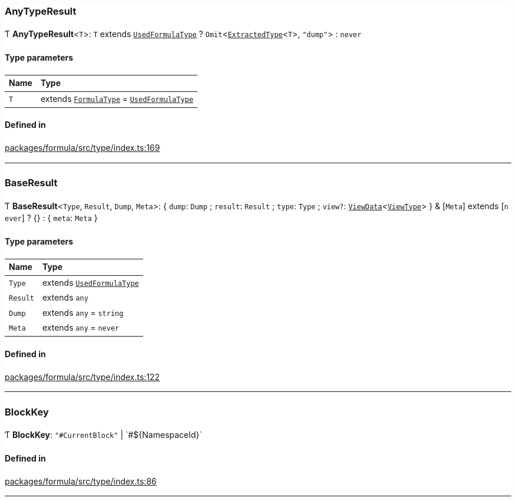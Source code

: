 
### <a id="anytyperesult" name="anytyperesult"></a> AnyTypeResult

Ƭ **AnyTypeResult**<`T`\>: `T` extends [`UsedFormulaType`](README.md#usedformulatype) ? `Omit`<[`ExtractedType`](README.md#extractedtype)<`T`\>, `"dump"`\> : `never`

#### Type parameters

| Name | Type                                                                                            |
| :--- | :---------------------------------------------------------------------------------------------- |
| `T`  | extends [`FormulaType`](README.md#formulatype) = [`UsedFormulaType`](README.md#usedformulatype) |

#### Defined in

[packages/formula/src/type/index.ts:169](https://github.com/mashcard/mashcard/blob/main/packages/formula/src/type/index.ts#L169)

---

### <a id="baseresult" name="baseresult"></a> BaseResult

Ƭ **BaseResult**<`Type`, `Result`, `Dump`, `Meta`\>: { `dump`: `Dump` ; `result`: `Result` ; `type`: `Type` ; `view?`: [`ViewData`](interfaces/ViewData.md)<[`ViewType`](README.md#viewtype)\> } & [`Meta`] extends [`never`] ? {} : { `meta`: `Meta` }

#### Type parameters

| Name     | Type                                                   |
| :------- | :----------------------------------------------------- |
| `Type`   | extends [`UsedFormulaType`](README.md#usedformulatype) |
| `Result` | extends `any`                                          |
| `Dump`   | extends `any` = `string`                               |
| `Meta`   | extends `any` = `never`                                |

#### Defined in

[packages/formula/src/type/index.ts:122](https://github.com/mashcard/mashcard/blob/main/packages/formula/src/type/index.ts#L122)

---

### <a id="blockkey" name="blockkey"></a> BlockKey

Ƭ **BlockKey**: `"#CurrentBlock"` \| \`#${NamespaceId}\`

#### Defined in

[packages/formula/src/type/index.ts:86](https://github.com/mashcard/mashcard/blob/main/packages/formula/src/type/index.ts#L86)

---
